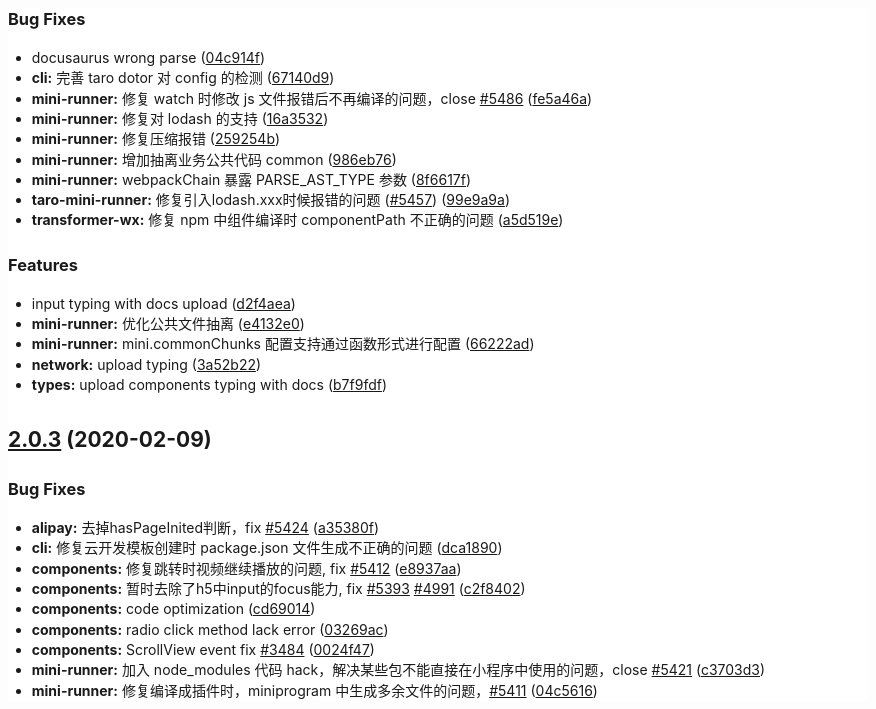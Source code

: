 
### Bug Fixes

* docusaurus wrong parse ([04c914f](https://github.com/NervJS/taro/commit/04c914f3d7fe8d83db5bbc662cf005e5a5ed377d))
* **cli:** 完善 taro dotor 对 config 的检测 ([67140d9](https://github.com/NervJS/taro/commit/67140d9c30ce568049317bc232c8a119834c3a51))
* **mini-runner:** 修复 watch 时修改 js 文件报错后不再编译的问题，close [#5486](https://github.com/NervJS/taro/issues/5486) ([fe5a46a](https://github.com/NervJS/taro/commit/fe5a46aa0df15288925128190d7ee3dd768b79d0))
* **mini-runner:** 修复对 lodash 的支持 ([16a3532](https://github.com/NervJS/taro/commit/16a3532b8293e675a85c5c99abe16c3a79e16ce4))
* **mini-runner:** 修复压缩报错 ([259254b](https://github.com/NervJS/taro/commit/259254b6a12d38cb606f594885179b423134b93c))
* **mini-runner:** 增加抽离业务公共代码 common ([986eb76](https://github.com/NervJS/taro/commit/986eb76412a98d9b848b6999727ef58cd8f9fc78))
* **mini-runner:** webpackChain 暴露 PARSE_AST_TYPE 参数 ([8f6617f](https://github.com/NervJS/taro/commit/8f6617f79115812c01cb10efe08fe58c64e37d61))
* **taro-mini-runner:** 修复引入lodash.xxx时候报错的问题 ([#5457](https://github.com/NervJS/taro/issues/5457)) ([99e9a9a](https://github.com/NervJS/taro/commit/99e9a9a4fa2433a47fb8b49d882c193b52a93e9d))
* **transformer-wx:** 修复 npm 中组件编译时 componentPath 不正确的问题 ([a5d519e](https://github.com/NervJS/taro/commit/a5d519ed80f49527430e13d1f45a90a525323bc9))


### Features

* input typing with docs upload ([d2f4aea](https://github.com/NervJS/taro/commit/d2f4aeaa207124e8caf1940e5fe4b36cb975573f))
* **mini-runner:** 优化公共文件抽离 ([e4132e0](https://github.com/NervJS/taro/commit/e4132e0181513c24fe67db5eceffa7c8a3defceb))
* **mini-runner:** mini.commonChunks 配置支持通过函数形式进行配置 ([66222ad](https://github.com/NervJS/taro/commit/66222ad318fad91509a91e452aa36075c8dfe788))
* **network:** upload typing ([3a52b22](https://github.com/NervJS/taro/commit/3a52b22f8ab921eb2da315dc13de38b82b8102ab))
* **types:** upload components typing with docs ([b7f9fdf](https://github.com/NervJS/taro/commit/b7f9fdf863194dc73b3c8c8fdd88b32647db9f2d))



## [2.0.3](https://github.com/NervJS/taro/compare/v2.0.2...v2.0.3) (2020-02-09)


### Bug Fixes

* **alipay:** 去掉hasPageInited判断，fix [#5424](https://github.com/NervJS/taro/issues/5424) ([a35380f](https://github.com/NervJS/taro/commit/a35380fa4a907b2b0293b310b77eb220a19df10a))
* **cli:** 修复云开发模板创建时 package.json 文件生成不正确的问题 ([dca1890](https://github.com/NervJS/taro/commit/dca189043e306604d3cb731c3af3c0a09f05ce2f))
* **components:** 修复跳转时视频继续播放的问题, fix [#5412](https://github.com/NervJS/taro/issues/5412) ([e8937aa](https://github.com/NervJS/taro/commit/e8937aaab704628e6200767262f40b580894774c))
* **components:** 暂时去除了h5中input的focus能力, fix [#5393](https://github.com/NervJS/taro/issues/5393) [#4991](https://github.com/NervJS/taro/issues/4991) ([c2f8402](https://github.com/NervJS/taro/commit/c2f840269388f84fca206eda456c927a1229c3c8))
* **components:** code optimization ([cd69014](https://github.com/NervJS/taro/commit/cd690140e1d473d16ad29009081c842e96cce94a))
* **components:** radio click method lack error ([03269ac](https://github.com/NervJS/taro/commit/03269ac46d8e2b354f916fdfe0d449fd88fad066))
* **components:** ScrollView event fix [#3484](https://github.com/NervJS/taro/issues/3484) ([0024f47](https://github.com/NervJS/taro/commit/0024f478f8166920cce310654de3fe0e65adfabc))
* **mini-runner:** 加入 node_modules 代码 hack，解决某些包不能直接在小程序中使用的问题，close [#5421](https://github.com/NervJS/taro/issues/5421) ([c3703d3](https://github.com/NervJS/taro/commit/c3703d3641cf606a0d7cc0c5428d956349fdc2ec))
* **mini-runner:** 修复编译成插件时，miniprogram 中生成多余文件的问题，[#5411](https://github.com/NervJS/taro/issues/5411) ([04c5616](https://github.com/NervJS/taro/commit/04c561625acdf3d6100dd7f97e176644830009b3))